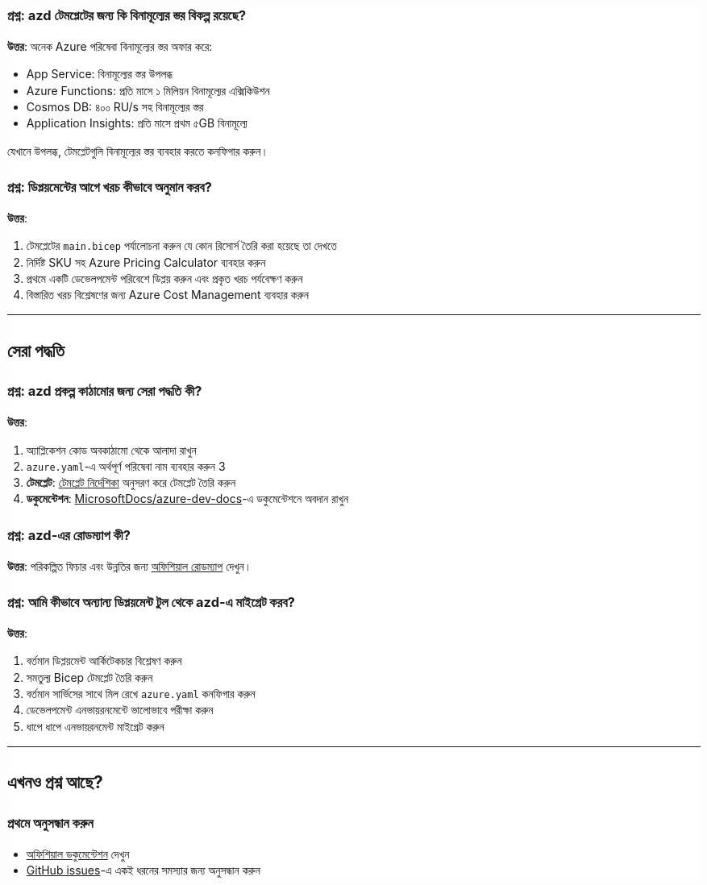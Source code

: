 ### প্রশ্ন: azd টেমপ্লেটের জন্য কি বিনামূল্যের স্তর বিকল্প রয়েছে?
**উত্তর**: অনেক Azure পরিষেবা বিনামূল্যের স্তর অফার করে:
- App Service: বিনামূল্যের স্তর উপলব্ধ
- Azure Functions: প্রতি মাসে ১ মিলিয়ন বিনামূল্যের এক্সিকিউশন
- Cosmos DB: ৪০০ RU/s সহ বিনামূল্যের স্তর
- Application Insights: প্রতি মাসে প্রথম ৫GB বিনামূল্যে

যেখানে উপলব্ধ, টেমপ্লেটগুলি বিনামূল্যের স্তর ব্যবহার করতে কনফিগার করুন।

### প্রশ্ন: ডিপ্লয়মেন্টের আগে খরচ কীভাবে অনুমান করব?
**উত্তর**: 
1. টেমপ্লেটের `main.bicep` পর্যালোচনা করুন যে কোন রিসোর্স তৈরি করা হয়েছে তা দেখতে
2. নির্দিষ্ট SKU সহ Azure Pricing Calculator ব্যবহার করুন
3. প্রথমে একটি ডেভেলপমেন্ট পরিবেশে ডিপ্লয় করুন এবং প্রকৃত খরচ পর্যবেক্ষণ করুন
4. বিস্তারিত খরচ বিশ্লেষণের জন্য Azure Cost Management ব্যবহার করুন

---

## সেরা পদ্ধতি

### প্রশ্ন: azd প্রকল্প কাঠামোর জন্য সেরা পদ্ধতি কী?
**উত্তর**: 
1. অ্যাপ্লিকেশন কোড অবকাঠামো থেকে আলাদা রাখুন
2. `azure.yaml`-এ অর্থপূর্ণ পরিষেবা নাম ব্যবহার করুন
3
2. **টেমপ্লেট**: [টেমপ্লেট নির্দেশিকা](https://github.com/Azure-Samples/awesome-azd) অনুসরণ করে টেমপ্লেট তৈরি করুন  
3. **ডকুমেন্টেশন**: [MicrosoftDocs/azure-dev-docs](https://github.com/MicrosoftDocs/azure-dev-docs)-এ ডকুমেন্টেশনে অবদান রাখুন  

### প্রশ্ন: azd-এর রোডম্যাপ কী?  
**উত্তর**: পরিকল্পিত ফিচার এবং উন্নতির জন্য [অফিশিয়াল রোডম্যাপ](https://github.com/Azure/azure-dev/projects) দেখুন।  

### প্রশ্ন: আমি কীভাবে অন্যান্য ডিপ্লয়মেন্ট টুল থেকে azd-এ মাইগ্রেট করব?  
**উত্তর**:  
1. বর্তমান ডিপ্লয়মেন্ট আর্কিটেকচার বিশ্লেষণ করুন  
2. সমতুল্য Bicep টেমপ্লেট তৈরি করুন  
3. বর্তমান সার্ভিসের সাথে মিল রেখে `azure.yaml` কনফিগার করুন  
4. ডেভেলপমেন্ট এনভায়রনমেন্টে ভালোভাবে পরীক্ষা করুন  
5. ধাপে ধাপে এনভায়রনমেন্ট মাইগ্রেট করুন  

---

## এখনও প্রশ্ন আছে?  

### **প্রথমে অনুসন্ধান করুন**  
- [অফিশিয়াল ডকুমেন্টেশন](https://learn.microsoft.com/en-us/azure/developer/azure-developer-cli/) দেখুন  
- [GitHub issues](https://github.com/Azure/azure-dev/issues)-এ একই ধরনের সমস্যার জন্য অনুসন্ধান করুন  
